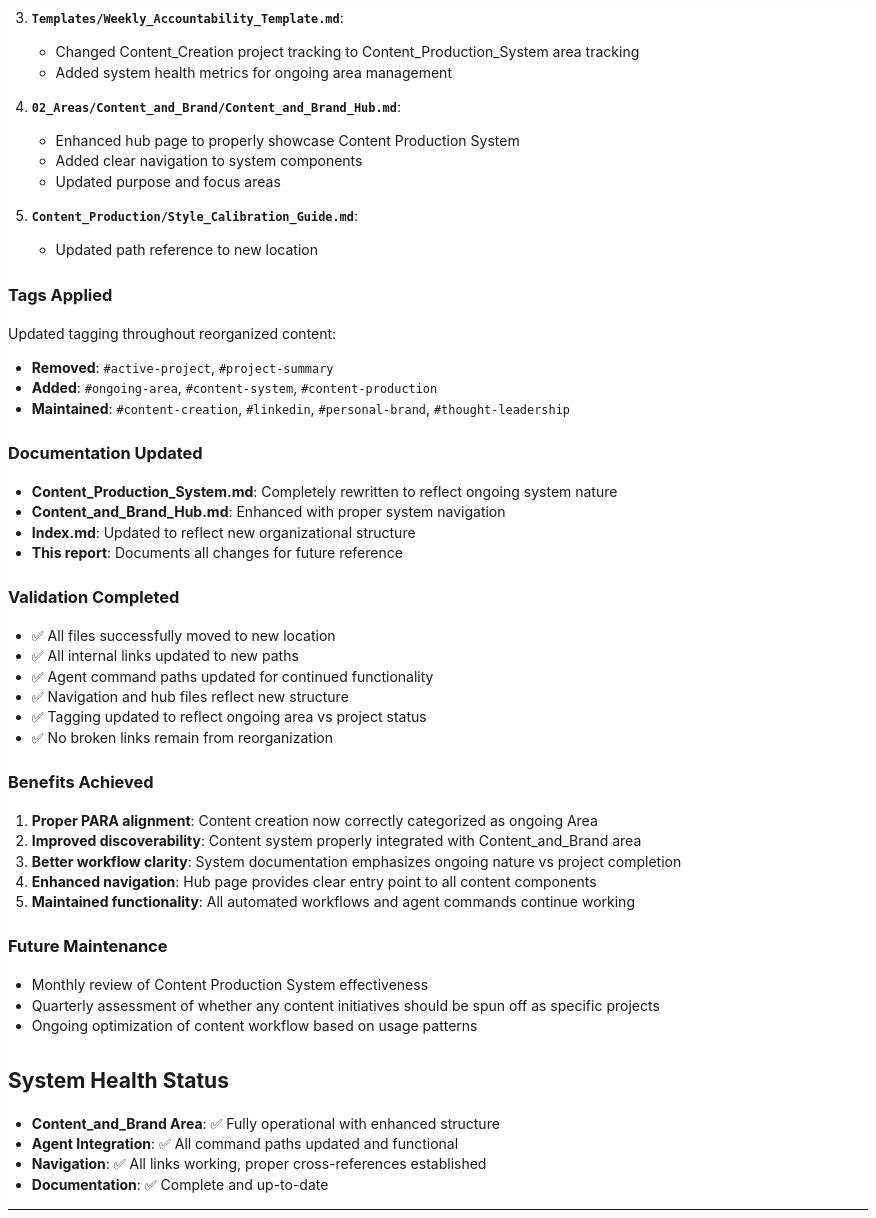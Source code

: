3. **`Templates/Weekly_Accountability_Template.md`**:
   - Changed Content_Creation project tracking to Content_Production_System area tracking
   - Added system health metrics for ongoing area management

4. **`02_Areas/Content_and_Brand/Content_and_Brand_Hub.md`**:
   - Enhanced hub page to properly showcase Content Production System
   - Added clear navigation to system components
   - Updated purpose and focus areas

5. **`Content_Production/Style_Calibration_Guide.md`**:
   - Updated path reference to new location

### Tags Applied
Updated tagging throughout reorganized content:
- **Removed**: `#active-project`, `#project-summary`
- **Added**: `#ongoing-area`, `#content-system`, `#content-production`
- **Maintained**: `#content-creation`, `#linkedin`, `#personal-brand`, `#thought-leadership`

### Documentation Updated
- **Content_Production_System.md**: Completely rewritten to reflect ongoing system nature
- **Content_and_Brand_Hub.md**: Enhanced with proper system navigation
- **Index.md**: Updated to reflect new organizational structure
- **This report**: Documents all changes for future reference

### Validation Completed
- ✅ All files successfully moved to new location
- ✅ All internal links updated to new paths
- ✅ Agent command paths updated for continued functionality
- ✅ Navigation and hub files reflect new structure
- ✅ Tagging updated to reflect ongoing area vs project status
- ✅ No broken links remain from reorganization

### Benefits Achieved
1. **Proper PARA alignment**: Content creation now correctly categorized as ongoing Area
2. **Improved discoverability**: Content system properly integrated with Content_and_Brand area
3. **Better workflow clarity**: System documentation emphasizes ongoing nature vs project completion
4. **Enhanced navigation**: Hub page provides clear entry point to all content components
5. **Maintained functionality**: All automated workflows and agent commands continue working

### Future Maintenance
- Monthly review of Content Production System effectiveness
- Quarterly assessment of whether any content initiatives should be spun off as specific projects
- Ongoing optimization of content workflow based on usage patterns

## System Health Status
- **Content_and_Brand Area**: ✅ Fully operational with enhanced structure
- **Agent Integration**: ✅ All command paths updated and functional
- **Navigation**: ✅ All links working, proper cross-references established
- **Documentation**: ✅ Complete and up-to-date

---